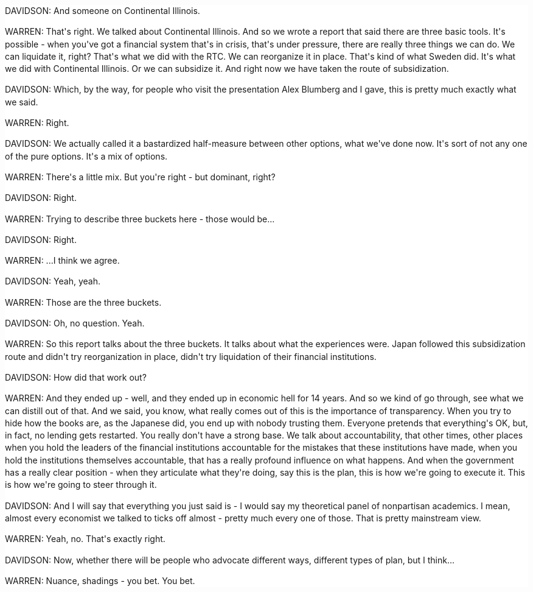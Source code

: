 DAVIDSON: And someone on Continental Illinois.

WARREN: That's right. We talked about Continental Illinois. And so we wrote a report that said there are three basic tools. It's possible - when you've got a financial system that's in crisis, that's under pressure, there are really three things we can do. We can liquidate it, right? That's what we did with the RTC. We can reorganize it in place. That's kind of what Sweden did. It's what we did with Continental Illinois. Or we can subsidize it. And right now we have taken the route of subsidization.

DAVIDSON: Which, by the way, for people who visit the presentation Alex Blumberg and I gave, this is pretty much exactly what we said.

WARREN: Right.

DAVIDSON: We actually called it a bastardized half-measure between other options, what we've done now. It's sort of not any one of the pure options. It's a mix of options.

WARREN: There's a little mix. But you're right - but dominant, right?

DAVIDSON: Right.

WARREN: Trying to describe three buckets here - those would be...

DAVIDSON: Right.

WARREN: ...I think we agree.

DAVIDSON: Yeah, yeah.

WARREN: Those are the three buckets.

DAVIDSON: Oh, no question. Yeah.

WARREN: So this report talks about the three buckets. It talks about what the experiences were. Japan followed this subsidization route and didn't try reorganization in place, didn't try liquidation of their financial institutions.

DAVIDSON: How did that work out?

WARREN: And they ended up - well, and they ended up in economic hell for 14 years. And so we kind of go through, see what we can distill out of that. And we said, you know, what really comes out of this is the importance of transparency. When you try to hide how the books are, as the Japanese did, you end up with nobody trusting them. Everyone pretends that everything's OK, but, in fact, no lending gets restarted. You really don't have a strong base. We talk about accountability, that other times, other places when you hold the leaders of the financial institutions accountable for the mistakes that these institutions have made, when you hold the institutions themselves accountable, that has a really profound influence on what happens. And when the government has a really clear position - when they articulate what they're doing, say this is the plan, this is how we're going to execute it. This is how we're going to steer through it.

DAVIDSON: And I will say that everything you just said is - I would say my theoretical panel of nonpartisan academics. I mean, almost every economist we talked to ticks off almost - pretty much every one of those. That is pretty mainstream view.

WARREN: Yeah, no. That's exactly right.

DAVIDSON: Now, whether there will be people who advocate different ways, different types of plan, but I think...

WARREN: Nuance, shadings - you bet. You bet.
